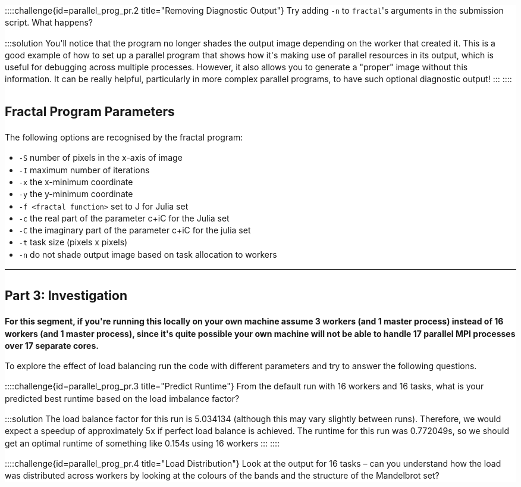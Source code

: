 ::::challenge{id=parallel_prog_pr.2 title="Removing Diagnostic Output"}
Try adding `-n` to `fractal`'s arguments in the submission script. What happens?

:::solution
You'll notice that the program no longer shades the output image depending on the worker that created it.
This is a good example of how to set up a parallel program that shows how it's making use of parallel resources in its output, which is useful for debugging across multiple processes.
However, it also allows you to generate a "proper" image without this information.
It can be really helpful, particularly in more complex parallel programs, to have such optional diagnostic output!
:::
::::

## Fractal Program Parameters

The following options are recognised by the fractal program:

- `-S` number of pixels in the x-axis of image
- `-I` maximum number of iterations
- `-x` the x-minimum coordinate
- `-y` the y-minimum coordinate
- `-f <fractal function>` set to J for Julia set
- `-c` the real part of the parameter c+iC for the Julia set
- `-C` the imaginary part of the parameter c+iC for the julia set
- `-t` task size (pixels x pixels)
- `-n` do not shade output image based on task allocation to workers

---

## Part 3: Investigation

**For this segment, if you're running this locally on your own machine assume 3 workers (and 1 master process) instead of 16 workers (and 1 master process), since it's quite possible your own machine will not be able to handle 17 parallel MPI processes over 17 separate cores.**

To explore the effect of load balancing run the code with different parameters and try to answer the following questions.

::::challenge{id=parallel_prog_pr.3 title="Predict Runtime"}
From the default run with 16 workers and 16 tasks, what is your predicted best runtime based on the load imbalance factor?

:::solution
The load balance factor for this run is 5.034134 (although this may vary slightly between runs).
Therefore, we would expect a speedup of approximately 5x if perfect load balance is achieved.
The runtime for this run was 0.772049s, so we should get an optimal runtime of something like 0.154s using 16 workers
:::
::::

::::challenge{id=parallel_prog_pr.4 title="Load Distribution"}
Look at the output for 16 tasks – can you understand how the load was distributed across workers by looking at the colours of the bands and the structure of the Mandelbrot set?
